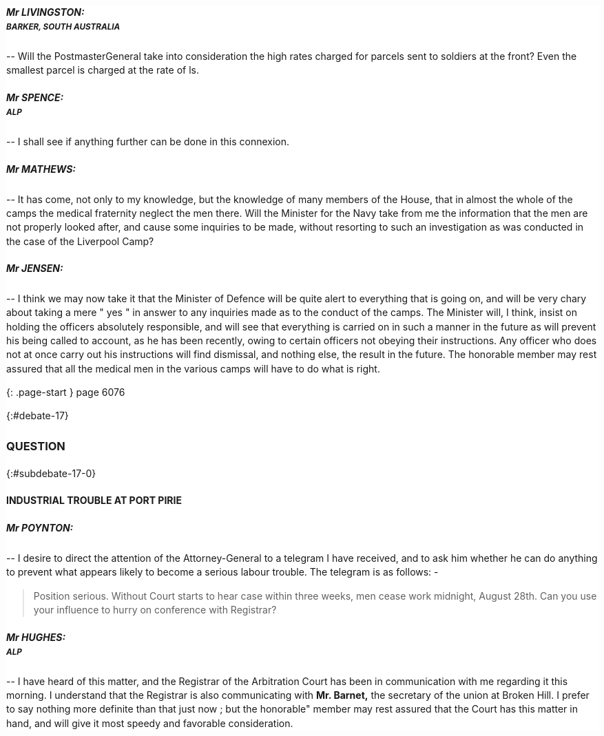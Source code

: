 ##### Mr LIVINGSTON:<br><small class="text-muted">BARKER, SOUTH AUSTRALIA</small>

-- Will the PostmasterGeneral take into consideration the high rates charged for parcels sent to soldiers at the front? Even the smallest parcel is charged at the rate of ls. 

##### Mr SPENCE:<br><small class="text-muted">ALP</small>

-- I shall see if anything further can be done in this connexion. 

##### Mr MATHEWS:

-- It has come, not only to my knowledge, but the knowledge of many members of the House, that in almost the whole of the camps the medical fraternity neglect the men there. Will the Minister for the Navy take from me the information that the men are not properly looked after, and cause some inquiries to be made, without resorting to such an investigation as was conducted in the case of the Liverpool Camp? 

##### Mr JENSEN:

-- I think we may now take it that the Minister of Defence will be quite alert to everything that is going on, and will be very chary about taking a mere " yes " in answer to any inquiries made as to the conduct of the camps. The Minister will, I think, insist on holding the officers absolutely responsible, and will see that everything is carried on in such a manner in the future as will prevent his being called to account, as he has been recently, owing to certain officers not obeying their instructions. Any officer who does not at once carry out his instructions will find dismissal, and nothing else, the result in the future. The honorable member may rest assured that all the medical men in the various camps will have to do what is right. 

{: .page-start }
page 6076

{:#debate-17}
### QUESTION

{:#subdebate-17-0}
#### INDUSTRIAL TROUBLE AT PORT PIRIE

##### Mr POYNTON:

-- I desire to direct the attention of the Attorney-General to a telegram I have received, and to ask him whether he can do anything to prevent what appears likely to become a serious labour trouble. The telegram is as follows: - 

  >Position serious. Without Court starts to hear case within three weeks, men cease work midnight, August 28th. Can you use your influence to hurry on conference with Registrar? 

##### Mr HUGHES:<br><small class="text-muted">ALP</small>

-- I have heard of this matter, and the Registrar of the Arbitration Court has been in communication with me regarding it this morning. I understand that the Registrar is also communicating with  **Mr. Barnet,**  the secretary of the union at Broken Hill. I prefer to say nothing more definite than that just now ; but the honorable" member may rest assured that the Court has this matter in hand, and will give it most speedy and favorable consideration. 
